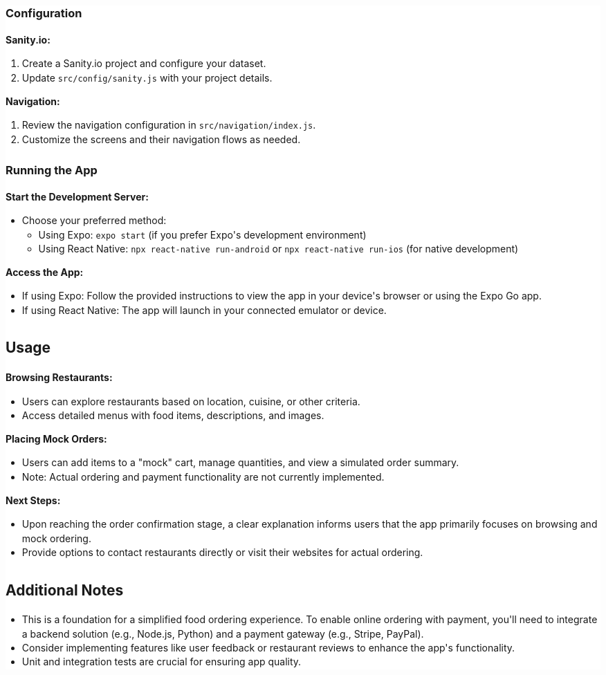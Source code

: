 ### Configuration

**Sanity.io:**

1. Create a Sanity.io project and configure your dataset.
2. Update `src/config/sanity.js` with your project details.

**Navigation:**

1. Review the navigation configuration in `src/navigation/index.js`.
2. Customize the screens and their navigation flows as needed.

### Running the App

**Start the Development Server:**

- Choose your preferred method:
  - Using Expo: `expo start` (if you prefer Expo's development environment)
  - Using React Native: `npx react-native run-android` or `npx react-native run-ios` (for native development)

**Access the App:**

- If using Expo: Follow the provided instructions to view the app in your device's browser or using the Expo Go app.
- If using React Native: The app will launch in your connected emulator or device.

## Usage

**Browsing Restaurants:**

- Users can explore restaurants based on location, cuisine, or other criteria.
- Access detailed menus with food items, descriptions, and images.

**Placing Mock Orders:**

- Users can add items to a "mock" cart, manage quantities, and view a simulated order summary.
- Note: Actual ordering and payment functionality are not currently implemented.

**Next Steps:**

- Upon reaching the order confirmation stage, a clear explanation informs users that the app primarily focuses on browsing and mock ordering.
- Provide options to contact restaurants directly or visit their websites for actual ordering.

## Additional Notes

- This is a foundation for a simplified food ordering experience. To enable online ordering with payment, you'll need to integrate a backend solution (e.g., Node.js, Python) and a payment gateway (e.g., Stripe, PayPal).
- Consider implementing features like user feedback or restaurant reviews to enhance the app's functionality.
- Unit and integration tests are crucial for ensuring app quality.
